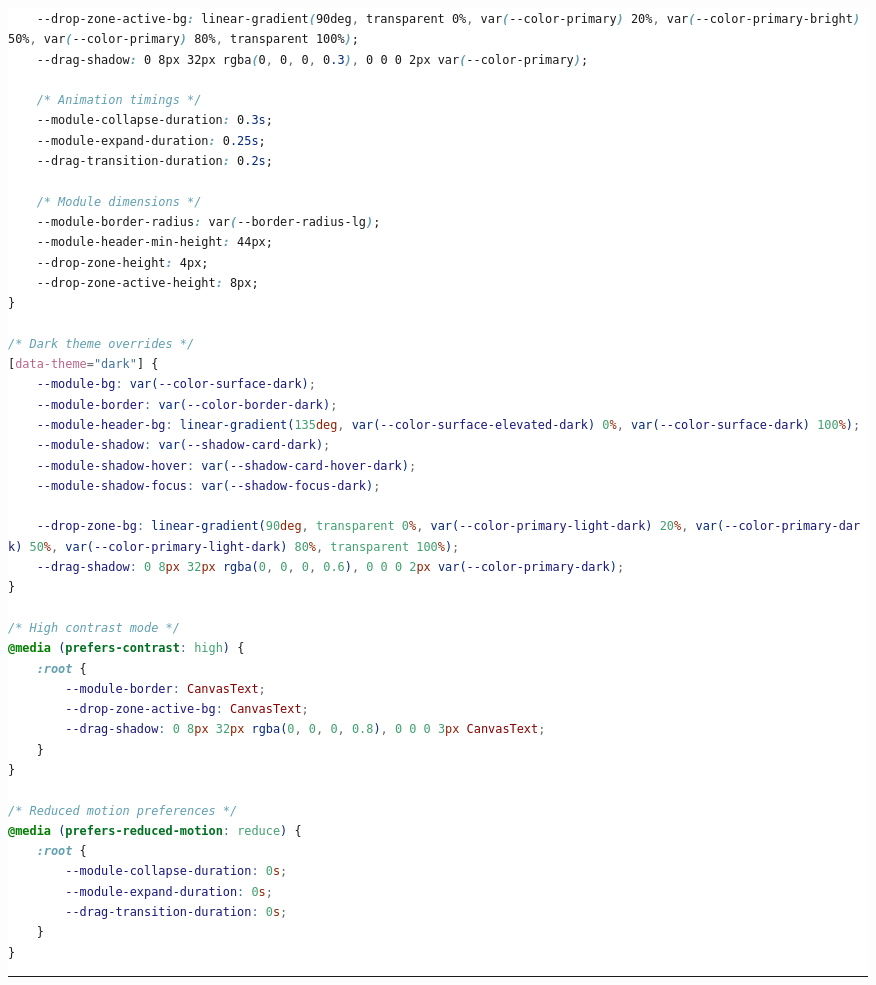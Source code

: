 ```css
    --drop-zone-active-bg: linear-gradient(90deg, transparent 0%, var(--color-primary) 20%, var(--color-primary-bright) 50%, var(--color-primary) 80%, transparent 100%);
    --drag-shadow: 0 8px 32px rgba(0, 0, 0, 0.3), 0 0 0 2px var(--color-primary);
    
    /* Animation timings */
    --module-collapse-duration: 0.3s;
    --module-expand-duration: 0.25s;
    --drag-transition-duration: 0.2s;
    
    /* Module dimensions */
    --module-border-radius: var(--border-radius-lg);
    --module-header-min-height: 44px;
    --drop-zone-height: 4px;
    --drop-zone-active-height: 8px;
}

/* Dark theme overrides */
[data-theme="dark"] {
    --module-bg: var(--color-surface-dark);
    --module-border: var(--color-border-dark);
    --module-header-bg: linear-gradient(135deg, var(--color-surface-elevated-dark) 0%, var(--color-surface-dark) 100%);
    --module-shadow: var(--shadow-card-dark);
    --module-shadow-hover: var(--shadow-card-hover-dark);
    --module-shadow-focus: var(--shadow-focus-dark);
    
    --drop-zone-bg: linear-gradient(90deg, transparent 0%, var(--color-primary-light-dark) 20%, var(--color-primary-dark) 50%, var(--color-primary-light-dark) 80%, transparent 100%);
    --drag-shadow: 0 8px 32px rgba(0, 0, 0, 0.6), 0 0 0 2px var(--color-primary-dark);
}

/* High contrast mode */
@media (prefers-contrast: high) {
    :root {
        --module-border: CanvasText;
        --drop-zone-active-bg: CanvasText;
        --drag-shadow: 0 8px 32px rgba(0, 0, 0, 0.8), 0 0 0 3px CanvasText;
    }
}

/* Reduced motion preferences */
@media (prefers-reduced-motion: reduce) {
    :root {
        --module-collapse-duration: 0s;
        --module-expand-duration: 0s;
        --drag-transition-duration: 0s;
    }
}
```

---
